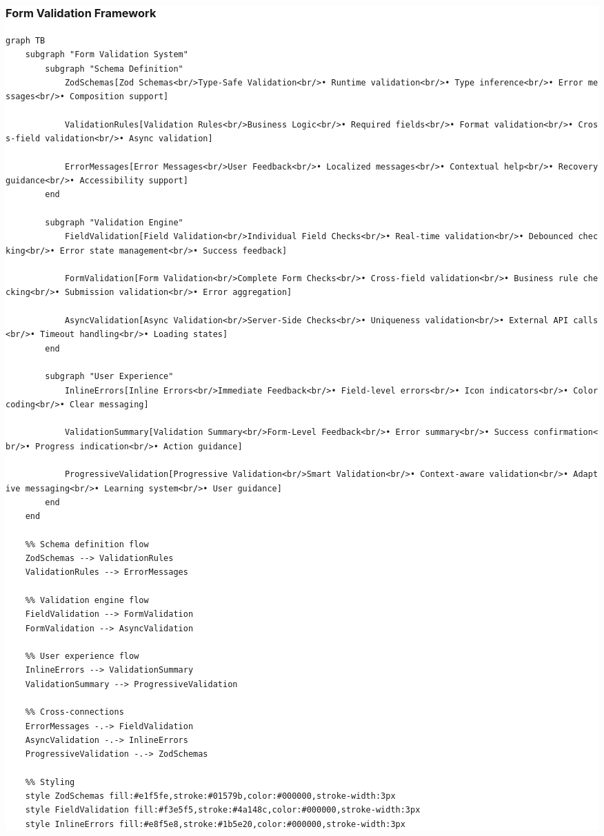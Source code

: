 ### Form Validation Framework

```mermaid
graph TB
    subgraph "Form Validation System"
        subgraph "Schema Definition"
            ZodSchemas[Zod Schemas<br/>Type-Safe Validation<br/>• Runtime validation<br/>• Type inference<br/>• Error messages<br/>• Composition support]
            
            ValidationRules[Validation Rules<br/>Business Logic<br/>• Required fields<br/>• Format validation<br/>• Cross-field validation<br/>• Async validation]
            
            ErrorMessages[Error Messages<br/>User Feedback<br/>• Localized messages<br/>• Contextual help<br/>• Recovery guidance<br/>• Accessibility support]
        end
        
        subgraph "Validation Engine"
            FieldValidation[Field Validation<br/>Individual Field Checks<br/>• Real-time validation<br/>• Debounced checking<br/>• Error state management<br/>• Success feedback]
            
            FormValidation[Form Validation<br/>Complete Form Checks<br/>• Cross-field validation<br/>• Business rule checking<br/>• Submission validation<br/>• Error aggregation]
            
            AsyncValidation[Async Validation<br/>Server-Side Checks<br/>• Uniqueness validation<br/>• External API calls<br/>• Timeout handling<br/>• Loading states]
        end
        
        subgraph "User Experience"
            InlineErrors[Inline Errors<br/>Immediate Feedback<br/>• Field-level errors<br/>• Icon indicators<br/>• Color coding<br/>• Clear messaging]
            
            ValidationSummary[Validation Summary<br/>Form-Level Feedback<br/>• Error summary<br/>• Success confirmation<br/>• Progress indication<br/>• Action guidance]
            
            ProgressiveValidation[Progressive Validation<br/>Smart Validation<br/>• Context-aware validation<br/>• Adaptive messaging<br/>• Learning system<br/>• User guidance]
        end
    end
    
    %% Schema definition flow
    ZodSchemas --> ValidationRules
    ValidationRules --> ErrorMessages
    
    %% Validation engine flow
    FieldValidation --> FormValidation
    FormValidation --> AsyncValidation
    
    %% User experience flow
    InlineErrors --> ValidationSummary
    ValidationSummary --> ProgressiveValidation
    
    %% Cross-connections
    ErrorMessages -.-> FieldValidation
    AsyncValidation -.-> InlineErrors
    ProgressiveValidation -.-> ZodSchemas
    
    %% Styling
    style ZodSchemas fill:#e1f5fe,stroke:#01579b,color:#000000,stroke-width:3px
    style FieldValidation fill:#f3e5f5,stroke:#4a148c,color:#000000,stroke-width:3px
    style InlineErrors fill:#e8f5e8,stroke:#1b5e20,color:#000000,stroke-width:3px
```

